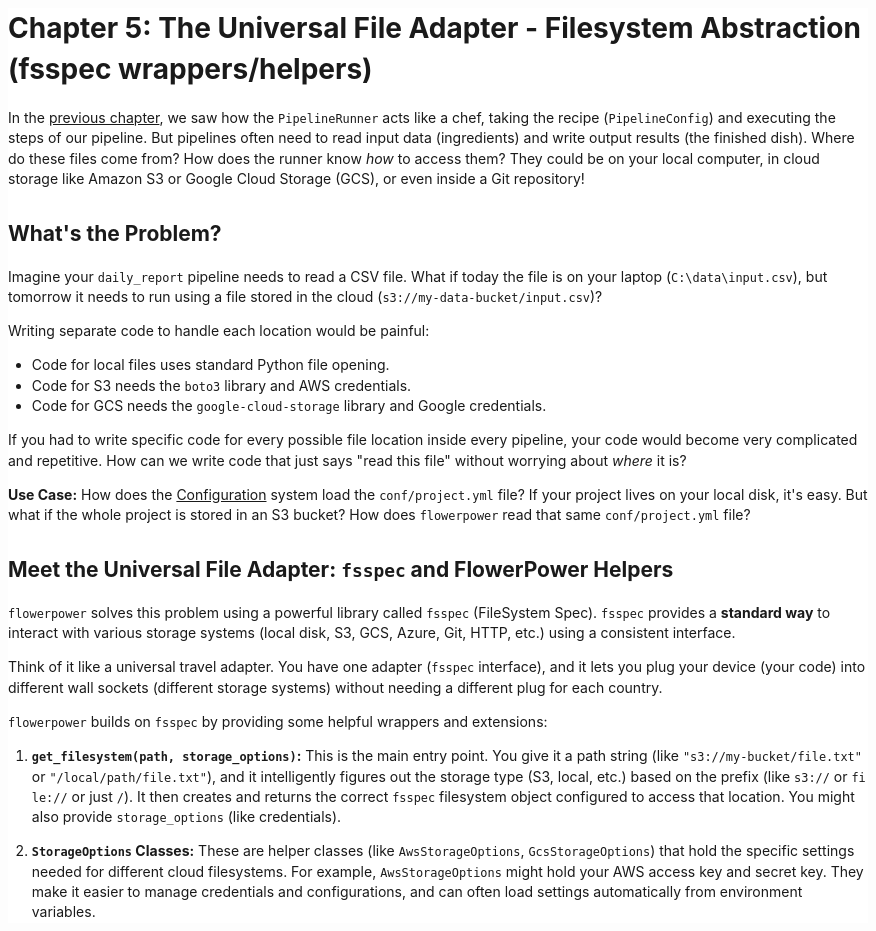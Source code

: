 # Chapter 5: The Universal File Adapter - Filesystem Abstraction (fsspec wrappers/helpers)

In the [previous chapter](04_pipelinerunner_.md), we saw how the `PipelineRunner` acts like a chef, taking the recipe (`PipelineConfig`) and executing the steps of our pipeline. But pipelines often need to read input data (ingredients) and write output results (the finished dish). Where do these files come from? How does the runner know *how* to access them? They could be on your local computer, in cloud storage like Amazon S3 or Google Cloud Storage (GCS), or even inside a Git repository!

## What's the Problem?

Imagine your `daily_report` pipeline needs to read a CSV file. What if today the file is on your laptop (`C:\data\input.csv`), but tomorrow it needs to run using a file stored in the cloud (`s3://my-data-bucket/input.csv`)?

Writing separate code to handle each location would be painful:

*   Code for local files uses standard Python file opening.
*   Code for S3 needs the `boto3` library and AWS credentials.
*   Code for GCS needs the `google-cloud-storage` library and Google credentials.

If you had to write specific code for every possible file location inside every pipeline, your code would become very complicated and repetitive. How can we write code that just says "read this file" without worrying about *where* it is?

**Use Case:** How does the [Configuration](03_configuration__config___projectconfig___pipelineconfig__.md) system load the `conf/project.yml` file? If your project lives on your local disk, it's easy. But what if the whole project is stored in an S3 bucket? How does `flowerpower` read that same `conf/project.yml` file?

## Meet the Universal File Adapter: `fsspec` and FlowerPower Helpers

`flowerpower` solves this problem using a powerful library called `fsspec` (FileSystem Spec). `fsspec` provides a **standard way** to interact with various storage systems (local disk, S3, GCS, Azure, Git, HTTP, etc.) using a consistent interface.

Think of it like a universal travel adapter. You have one adapter (`fsspec` interface), and it lets you plug your device (your code) into different wall sockets (different storage systems) without needing a different plug for each country.

`flowerpower` builds on `fsspec` by providing some helpful wrappers and extensions:

1.  **`get_filesystem(path, storage_options)`:** This is the main entry point. You give it a path string (like `"s3://my-bucket/file.txt"` or `"/local/path/file.txt"`), and it intelligently figures out the storage type (S3, local, etc.) based on the prefix (like `s3://` or `file://` or just `/`). It then creates and returns the correct `fsspec` filesystem object configured to access that location. You might also provide `storage_options` (like credentials).

2.  **`StorageOptions` Classes:** These are helper classes (like `AwsStorageOptions`, `GcsStorageOptions`) that hold the specific settings needed for different cloud filesystems. For example, `AwsStorageOptions` might hold your AWS access key and secret key. They make it easier to manage credentials and configurations, and can often load settings automatically from environment variables.

